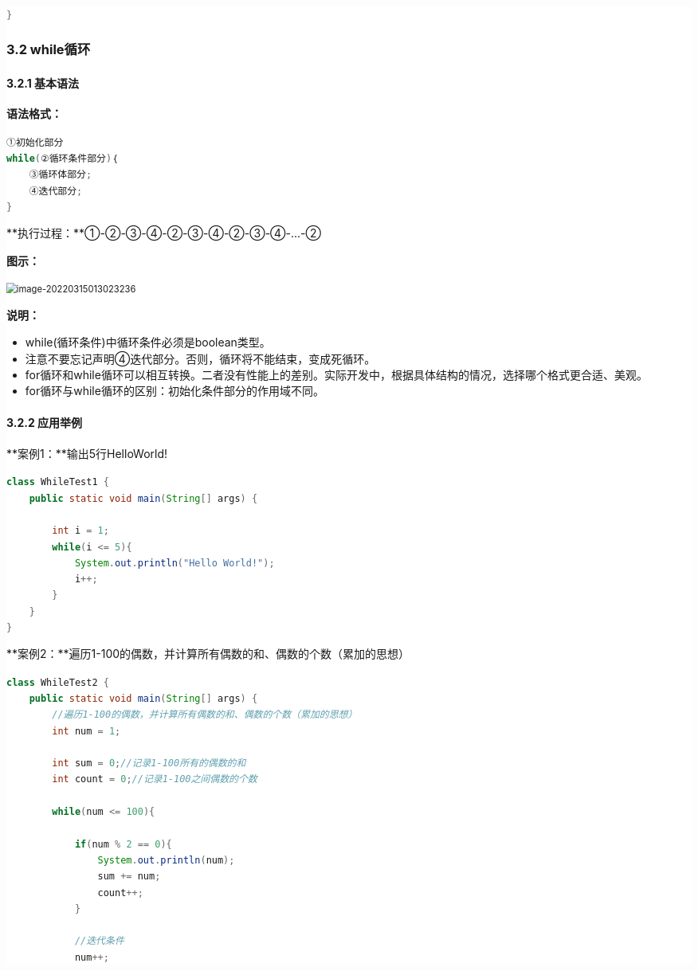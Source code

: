 ```java
}
```

### 3.2 while循环

#### 3.2.1 基本语法

**语法格式：**

```java
①初始化部分
while(②循环条件部分)｛
    ③循环体部分;
    ④迭代部分;
}
```

**执行过程：**①-②-③-④-②-③-④-②-③-④-...-②

**图示：**

<img src="https://cdn.jsdelivr.net/gh/white-Amber/blog-img/img/image-20220315013023236.png" alt="image-20220315013023236" style="zoom:80%;" />

**说明：**

- while(循环条件)中循环条件必须是boolean类型。
- 注意不要忘记声明④迭代部分。否则，循环将不能结束，变成死循环。
- for循环和while循环可以相互转换。二者没有性能上的差别。实际开发中，根据具体结构的情况，选择哪个格式更合适、美观。
- for循环与while循环的区别：初始化条件部分的作用域不同。

#### 3.2.2 应用举例

**案例1：**输出5行HelloWorld!

```java
class WhileTest1 {
	public static void main(String[] args) {
		
		int i = 1;
		while(i <= 5){
			System.out.println("Hello World!");
			i++;
		}
	}
}
```

**案例2：**遍历1-100的偶数，并计算所有偶数的和、偶数的个数（累加的思想）

```java
class WhileTest2 {
	public static void main(String[] args) {
		//遍历1-100的偶数，并计算所有偶数的和、偶数的个数（累加的思想）
		int num = 1;

		int sum = 0;//记录1-100所有的偶数的和
		int count = 0;//记录1-100之间偶数的个数

		while(num <= 100){
			
			if(num % 2 == 0){
				System.out.println(num);
				sum += num;
				count++;
			}
			
			//迭代条件
			num++;
```